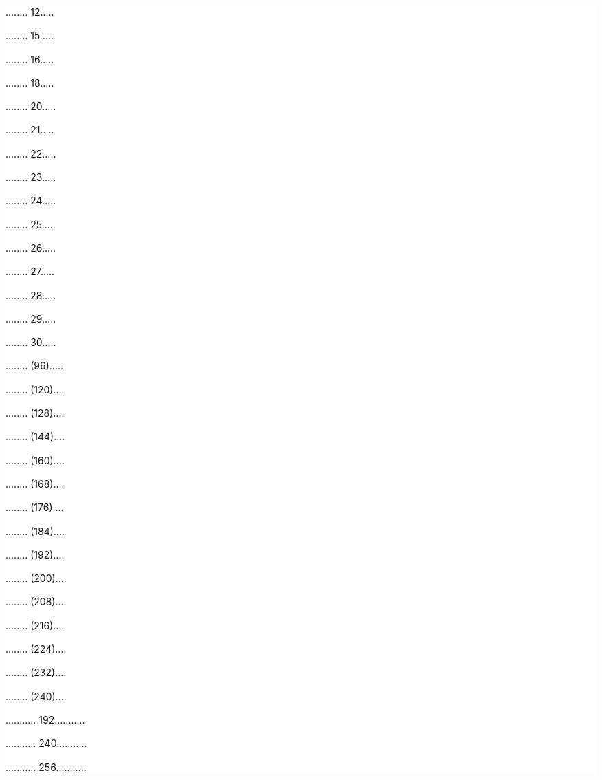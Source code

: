 </td><td>........ 12.....
   
 ........ 15.....
   
 ........ 16.....
   
 ........ 18.....
   
 ........ 20.....
   
 ........ 21.....
   
 ........ 22.....
   
 ........ 23.....
   
 ........ 24.....
   
 ........ 25.....
   
 ........ 26.....
   
 ........ 27.....
   
 ........ 28.....
   
 ........ 29.....
   
 ........ 30.....

</td><td>........ (96).....
   
 ........ (120)....
   
 ........ (128)....
   
 ........ (144)....
   
 ........ (160)....
   
 ........ (168)....
   
 ........ (176)....
   
 ........ (184)....
   
 ........ (192)....
   
 ........ (200)....
   
 ........ (208)....
   
 ........ (216)....
   
 ........ (224)....
   
 ........ (232)....
   
 ........ (240)....

</td><td>........... 192...........
   
 ........... 240...........
   
 ........... 256...........
   